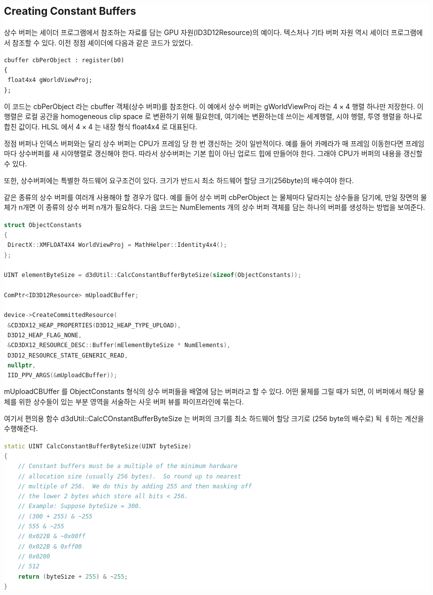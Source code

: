 ## Creating Constant Buffers

상수 버퍼는 셰이더 프로그램에서 참조하는 자료를 담는 GPU 자원(ID3D12Resource)의 예이다. 텍스처나 기타 버퍼 자원 역시 셰이더 프로그램에서 참조할 수 있다. 이전 정점 셰이더에 다음과 같은 코드가 있었다.

```hlsl
cbuffer cbPerObject : register(b0)
{
 float4x4 gWorldViewProj;
};
```

이 코드는 cbPerObject 라는 cbuffer 객체(상수 버퍼)를 참조한다. 이 예에서 상수 버퍼는 gWorldViewProj 라는 $4 \times 4$ 행렬 하나만 저장한다. 이 행렬은 로컬 공간을 homogeneous clip space 로 변환하기 위해 필요한데, 여기에는 변환하는데 쓰이는 세계행렬, 시야 행렬, 투영 행렬을 하나로 합친 값이다. HLSL 에서 $4 \times 4$ 는 내장 형식 float4x4 로 대표된다. 

정점 버퍼나 인덱스 버퍼와는 달리 상수 버퍼는 CPU가 프레임 당 한 번 갱신하는 것이 일반적이다. 예를 들어 카메라가 매 프레임 이동한다면 프레임마다 상수버퍼를 새 시야행렬로 갱신해야 한다. 따라서 상수버퍼는 기본 힙이 아닌 업로드 힙에 만들어야 한다. 그래야 CPU가 버퍼의 내용을 갱신할 수 있다.

또한, 상수버퍼에는 특별한 하드웨어 요구조건이 있다. 크기가 반드시 최소 하드웨어 할당 크기(256byte)의 배수여야 한다.

같은 종류의 상수 버퍼를 여러개 사용해야 할 경우가 많다. 예를 들어 상수 버퍼 cbPerObject 는 물체마다 달라지는 상수들을 담기에, 만일 장면의 물체가 n개면 이 종류의 상수 버퍼 n개가 필요하다. 다음 코드는 NumElements 개의 상수 버퍼 객체를 담는 하나의 버퍼를 생성하는 방법을 보여준다.

```cpp
struct ObjectConstants
{
 DirectX::XMFLOAT4X4 WorldViewProj = MathHelper::Identity4x4();
};

UINT elementByteSize = d3dUtil::CalcConstantBufferByteSize(sizeof(ObjectConstants));

ComPtr<ID3D12Resource> mUploadCBuffer;

device->CreateCommittedResource(
 &CD3DX12_HEAP_PROPERTIES(D3D12_HEAP_TYPE_UPLOAD),
 D3D12_HEAP_FLAG_NONE,
 &CD3DX12_RESOURCE_DESC::Buffer(mElementByteSize * NumElements),
 D3D12_RESOURCE_STATE_GENERIC_READ,
 nullptr,
 IID_PPV_ARGS(&mUploadCBuffer));
```

mUploadCBUffer 를 ObjectConstants 형식의 상수 버퍼들을 배열에 담는 버퍼라고 할 수 있다. 어떤 물체를 그릴 때가 되면, 이 버퍼에서 해당 물체를 위한 상수들이 있는 부분 영역을 서술하는 사웃 버퍼 뷰를 파이프라인에 묶는다.

여기서 편의용 함수 d3dUtil::CalcCOnstantBufferByteSize 는 버퍼의 크기를 최소 하드웨어 할당 크기로 (256 byte의 배수로) 됙 ㅔ하는 계산을 수행해준다.

```cpp
static UINT CalcConstantBufferByteSize(UINT byteSize)
{
    // Constant buffers must be a multiple of the minimum hardware
    // allocation size (usually 256 bytes).  So round up to nearest
    // multiple of 256.  We do this by adding 255 and then masking off
    // the lower 2 bytes which store all bits < 256.
    // Example: Suppose byteSize = 300.
    // (300 + 255) & ~255
    // 555 & ~255
    // 0x022B & ~0x00ff
    // 0x022B & 0xff00
    // 0x0200
    // 512
    return (byteSize + 255) & ~255;
}
```
